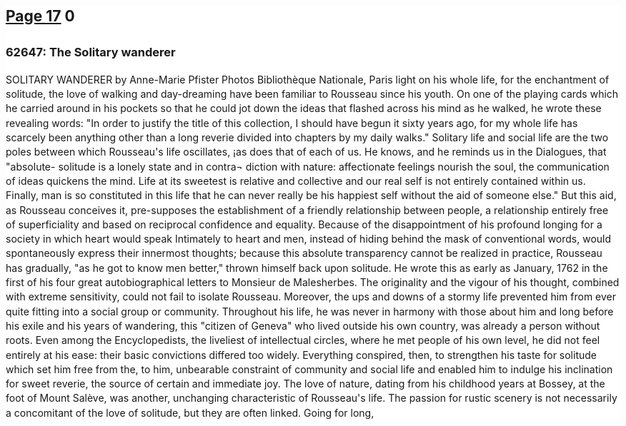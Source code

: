## [Page 17](062935engo.pdf#page=17) 0

### 62647: The Solitary wanderer

SOLITARY
WANDERER
by Anne-Marie Pfister
Photos Bibliothèque Nationale, Paris
light on his whole life, for the enchantment of solitude,
the love of walking and day-dreaming have been familiar
to Rousseau since his youth. On one of the playing cards
which he carried around in his pockets so that he could
jot down the ideas that flashed across his mind as he
walked, he wrote these revealing words:
"In order to justify the title of this collection, I should
have begun it sixty years ago, for my whole life has
scarcely been anything other than a long reverie divided
into chapters by my daily walks."
Solitary life and social life are the two poles between
which Rousseau's life oscillates, ¡as does that of each of
us. He knows, and he reminds us in the Dialogues, that
"absolute- solitude is a lonely state and in contra¬
diction with nature: affectionate feelings nourish the
soul, the communication of ideas quickens the mind.
Life at its sweetest is relative and collective and our real
self is not entirely contained within us. Finally, man is so
constituted in this life that he can never really be his
happiest self without the aid of someone else."
But this aid, as Rousseau conceives it, pre-supposes
the establishment of a friendly relationship between
people, a relationship entirely free of superficiality and
based on reciprocal confidence and equality. Because of
the disappointment of his profound longing for a society
in which heart would speak Intimately to heart and men,
instead of hiding behind the mask of conventional words,
would spontaneously express their innermost thoughts;
because this absolute transparency cannot be realized in
practice, Rousseau has gradually, "as he got to know men
better," thrown himself back upon solitude.
He wrote this as early as January, 1762 in the
first of his four great autobiographical letters to Monsieur
de Malesherbes. The originality and the vigour of his
thought, combined with extreme sensitivity, could not fail
to isolate Rousseau. Moreover, the ups and downs of a
stormy life prevented him from ever quite fitting into
a social group or community. Throughout his life, he was
never in harmony with those about him and long before
his exile and his years of wandering, this "citizen of
Geneva" who lived outside his own country, was already
a person without roots.
Even among the Encyclopedists, the liveliest of
intellectual circles, where he met people of his own level,
he did not feel entirely at his ease: their basic convictions
differed too widely. Everything conspired, then, to
strengthen his taste for solitude which set him free from
the, to him, unbearable constraint of community and
social life and enabled him to indulge his inclination for
sweet reverie, the source of certain and immediate joy.
The love of nature, dating from his childhood years
at Bossey, at the foot of Mount Salève, was another,
unchanging characteristic of Rousseau's life. The passion
for rustic scenery is not necessarily a concomitant of the
love of solitude, but they are often linked. Going for long,